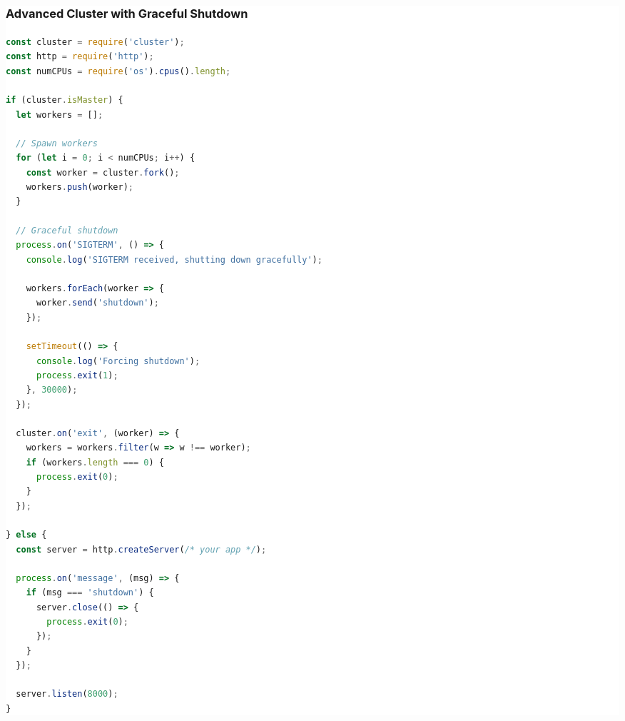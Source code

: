 ### Advanced Cluster with Graceful Shutdown

```javascript
const cluster = require('cluster');
const http = require('http');
const numCPUs = require('os').cpus().length;

if (cluster.isMaster) {
  let workers = [];
  
  // Spawn workers
  for (let i = 0; i < numCPUs; i++) {
    const worker = cluster.fork();
    workers.push(worker);
  }
  
  // Graceful shutdown
  process.on('SIGTERM', () => {
    console.log('SIGTERM received, shutting down gracefully');
    
    workers.forEach(worker => {
      worker.send('shutdown');
    });
    
    setTimeout(() => {
      console.log('Forcing shutdown');
      process.exit(1);
    }, 30000);
  });
  
  cluster.on('exit', (worker) => {
    workers = workers.filter(w => w !== worker);
    if (workers.length === 0) {
      process.exit(0);
    }
  });
  
} else {
  const server = http.createServer(/* your app */);
  
  process.on('message', (msg) => {
    if (msg === 'shutdown') {
      server.close(() => {
        process.exit(0);
      });
    }
  });
  
  server.listen(8000);
}
```
